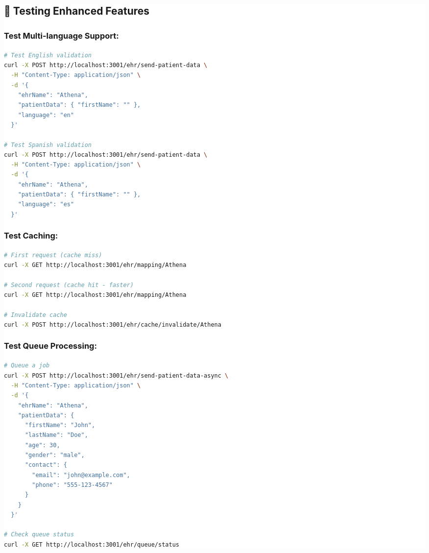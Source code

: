## 🧪 **Testing Enhanced Features**

### **Test Multi-language Support:**
```bash
# Test English validation
curl -X POST http://localhost:3001/ehr/send-patient-data \
  -H "Content-Type: application/json" \
  -d '{
    "ehrName": "Athena",
    "patientData": { "firstName": "" },
    "language": "en"
  }'

# Test Spanish validation
curl -X POST http://localhost:3001/ehr/send-patient-data \
  -H "Content-Type: application/json" \
  -d '{
    "ehrName": "Athena",
    "patientData": { "firstName": "" },
    "language": "es"
  }'
```

### **Test Caching:**
```bash
# First request (cache miss)
curl -X GET http://localhost:3001/ehr/mapping/Athena

# Second request (cache hit - faster)
curl -X GET http://localhost:3001/ehr/mapping/Athena

# Invalidate cache
curl -X POST http://localhost:3001/ehr/cache/invalidate/Athena
```

### **Test Queue Processing:**
```bash
# Queue a job
curl -X POST http://localhost:3001/ehr/send-patient-data-async \
  -H "Content-Type: application/json" \
  -d '{
    "ehrName": "Athena",
    "patientData": {
      "firstName": "John",
      "lastName": "Doe",
      "age": 30,
      "gender": "male",
      "contact": {
        "email": "john@example.com",
        "phone": "555-123-4567"
      }
    }
  }'

# Check queue status
curl -X GET http://localhost:3001/ehr/queue/status
```
